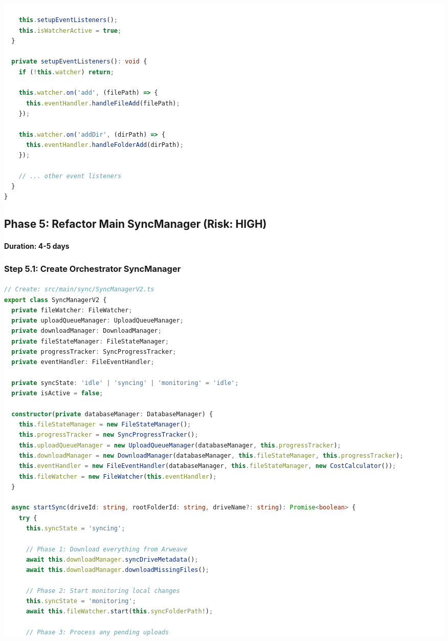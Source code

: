 ```typescript

    this.setupEventListeners();
    this.isWatcherActive = true;
  }

  private setupEventListeners(): void {
    if (!this.watcher) return;

    this.watcher.on('add', (filePath) => {
      this.eventHandler.handleFileAdd(filePath);
    });

    this.watcher.on('addDir', (dirPath) => {
      this.eventHandler.handleFolderAdd(dirPath);
    });

    // ... other event listeners
  }
}
```

## Phase 5: Refactor Main SyncManager (Risk: HIGH)
**Duration: 4-5 days**

### Step 5.1: Create Orchestrator SyncManager
```typescript
// Create: src/main/sync/SyncManagerV2.ts
export class SyncManagerV2 {
  private fileWatcher: FileWatcher;
  private uploadQueueManager: UploadQueueManager;
  private downloadManager: DownloadManager;
  private fileStateManager: FileStateManager;
  private progressTracker: SyncProgressTracker;
  private eventHandler: FileEventHandler;
  
  private syncState: 'idle' | 'syncing' | 'monitoring' = 'idle';
  private isActive = false;

  constructor(private databaseManager: DatabaseManager) {
    this.fileStateManager = new FileStateManager();
    this.progressTracker = new SyncProgressTracker();
    this.uploadQueueManager = new UploadQueueManager(databaseManager, this.progressTracker);
    this.downloadManager = new DownloadManager(databaseManager, this.fileStateManager, this.progressTracker);
    this.eventHandler = new FileEventHandler(databaseManager, this.fileStateManager, new CostCalculator());
    this.fileWatcher = new FileWatcher(this.eventHandler);
  }

  async startSync(driveId: string, rootFolderId: string, driveName?: string): Promise<boolean> {
    try {
      this.syncState = 'syncing';
      
      // Phase 1: Download everything from Arweave
      await this.downloadManager.syncDriveMetadata();
      await this.downloadManager.downloadMissingFiles();
      
      // Phase 2: Start monitoring local changes
      this.syncState = 'monitoring';
      await this.fileWatcher.start(this.syncFolderPath!);
      
      // Phase 3: Process any pending uploads
```